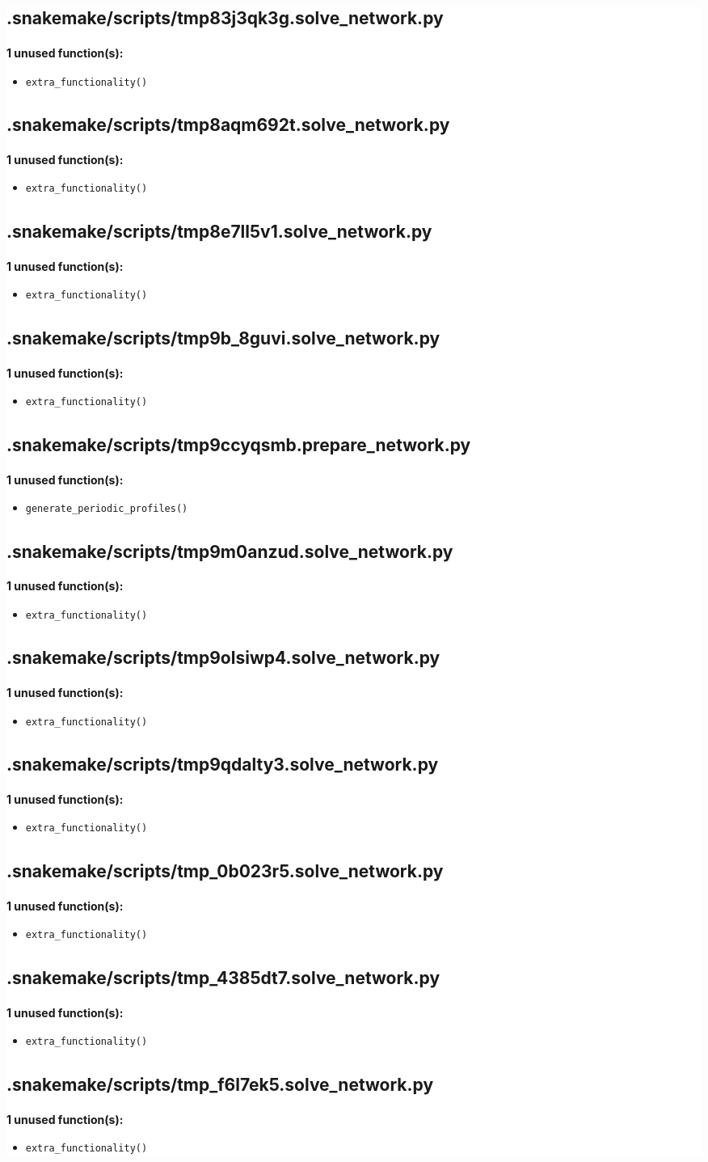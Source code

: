 ## .snakemake/scripts/tmp83j3qk3g.solve_network.py
**1 unused function(s):**
- `extra_functionality()`

## .snakemake/scripts/tmp8aqm692t.solve_network.py
**1 unused function(s):**
- `extra_functionality()`

## .snakemake/scripts/tmp8e7ll5v1.solve_network.py
**1 unused function(s):**
- `extra_functionality()`

## .snakemake/scripts/tmp9b_8guvi.solve_network.py
**1 unused function(s):**
- `extra_functionality()`

## .snakemake/scripts/tmp9ccyqsmb.prepare_network.py
**1 unused function(s):**
- `generate_periodic_profiles()`

## .snakemake/scripts/tmp9m0anzud.solve_network.py
**1 unused function(s):**
- `extra_functionality()`

## .snakemake/scripts/tmp9olsiwp4.solve_network.py
**1 unused function(s):**
- `extra_functionality()`

## .snakemake/scripts/tmp9qdalty3.solve_network.py
**1 unused function(s):**
- `extra_functionality()`

## .snakemake/scripts/tmp_0b023r5.solve_network.py
**1 unused function(s):**
- `extra_functionality()`

## .snakemake/scripts/tmp_4385dt7.solve_network.py
**1 unused function(s):**
- `extra_functionality()`

## .snakemake/scripts/tmp_f6l7ek5.solve_network.py
**1 unused function(s):**
- `extra_functionality()`
